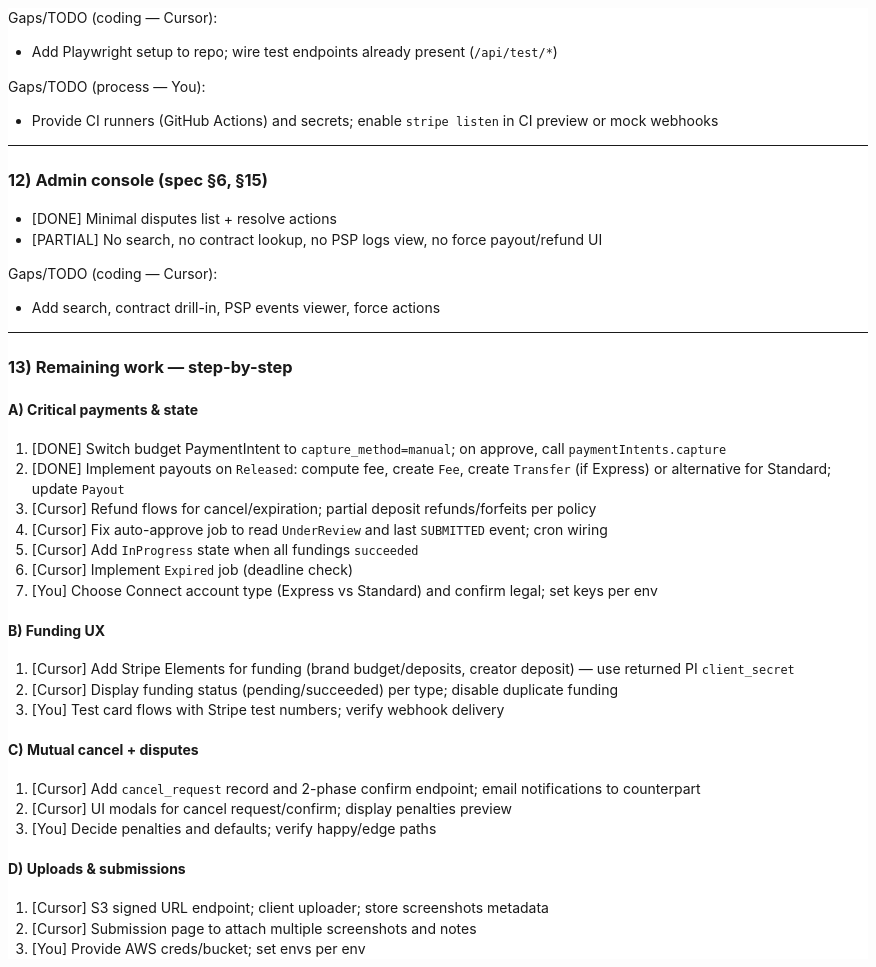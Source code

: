 Gaps/TODO (coding — Cursor):

- Add Playwright setup to repo; wire test endpoints already present (`/api/test/*`)

Gaps/TODO (process — You):

- Provide CI runners (GitHub Actions) and secrets; enable `stripe listen` in CI preview or mock webhooks

---

### 12) Admin console (spec §6, §15)

- [DONE] Minimal disputes list + resolve actions
- [PARTIAL] No search, no contract lookup, no PSP logs view, no force payout/refund UI

Gaps/TODO (coding — Cursor):

- Add search, contract drill-in, PSP events viewer, force actions

---

### 13) Remaining work — step-by-step

#### A) Critical payments & state

1. [DONE] Switch budget PaymentIntent to `capture_method=manual`; on approve, call `paymentIntents.capture`
2. [DONE] Implement payouts on `Released`: compute fee, create `Fee`, create `Transfer` (if Express) or alternative for Standard; update `Payout`
3. [Cursor] Refund flows for cancel/expiration; partial deposit refunds/forfeits per policy
4. [Cursor] Fix auto-approve job to read `UnderReview` and last `SUBMITTED` event; cron wiring
5. [Cursor] Add `InProgress` state when all fundings `succeeded`
6. [Cursor] Implement `Expired` job (deadline check)
7. [You] Choose Connect account type (Express vs Standard) and confirm legal; set keys per env

#### B) Funding UX

1. [Cursor] Add Stripe Elements for funding (brand budget/deposits, creator deposit) — use returned PI `client_secret`
2. [Cursor] Display funding status (pending/succeeded) per type; disable duplicate funding
3. [You] Test card flows with Stripe test numbers; verify webhook delivery

#### C) Mutual cancel + disputes

1. [Cursor] Add `cancel_request` record and 2-phase confirm endpoint; email notifications to counterpart
2. [Cursor] UI modals for cancel request/confirm; display penalties preview
3. [You] Decide penalties and defaults; verify happy/edge paths

#### D) Uploads & submissions

1. [Cursor] S3 signed URL endpoint; client uploader; store screenshots metadata
2. [Cursor] Submission page to attach multiple screenshots and notes
3. [You] Provide AWS creds/bucket; set envs per env
